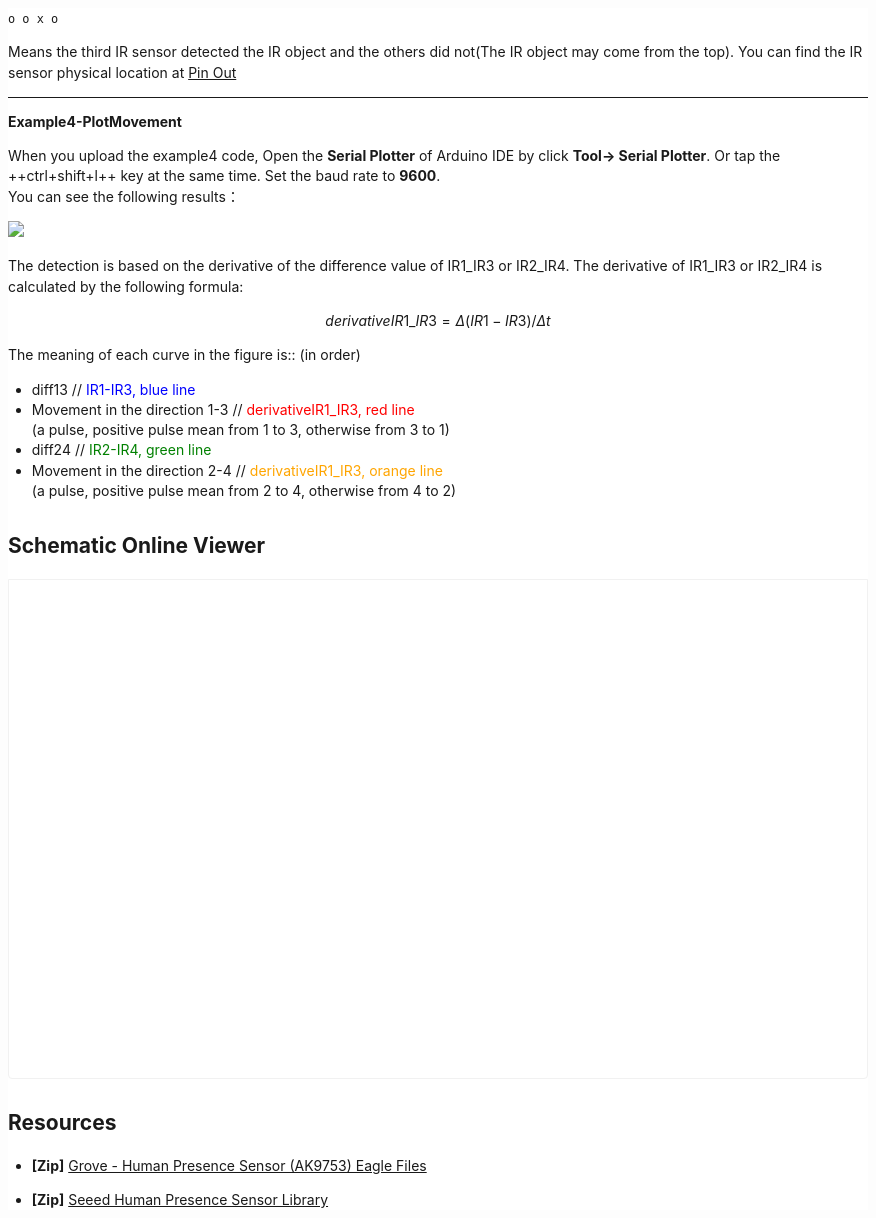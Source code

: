 ```
o o x o
```

Means the third IR sensor detected the IR object and the others did not(The IR object may come from the top). You can find the IR sensor physical location at <a href="#pin-out" target="_self">Pin Out</a>

---

**Example4-PlotMovement**

When you upload the example4 code, Open the **Serial Plotter** of Arduino IDE by click **Tool-> Serial Plotter**. Or tap the ++ctrl+shift+l++ key at the same time. Set the baud rate to **9600**.  
You can see the following results：


![](https://github.com/SeeedDocument/Grove-Human_Presence_Sensor-AK9753/raw/master/img/result2.png)


The detection is based on the derivative of the difference value of IR1_IR3 or IR2_IR4. The derivative of IR1_IR3 or IR2_IR4 is calculated by the following formula:

$$
derivativeIR1\_IR3=\Delta (IR1-IR3)/\Delta t
$$




The meaning of each curve in the figure is:: (in order)

- diff13  // <font color="blue">IR1-IR3, blue line</font>
- Movement in the direction 1-3  // <font color="red">derivativeIR1_IR3, red line</font>  
(a pulse, positive pulse mean from 1 to 3, otherwise from 3 to 1) 
- diff24  // <font color="green">IR2-IR4, green line</font>
- Movement in the direction 2-4  // <font color="orange">derivativeIR1_IR3, orange line</font>  
(a pulse, positive pulse mean from 2 to 4, otherwise from 4 to 2)


## Schematic Online Viewer


<div class="altium-ecad-viewer" data-project-src="https://github.com/SeeedDocument/Grove-Human_Presence_Sensor-AK9753/raw/master/res/Grove%20-%20Human%20Presence%20Sensor%20(AK9753).zip" style="border-radius: 0px 0px 4px 4px; height: 500px; border-style: solid; border-width: 1px; border-color: rgb(241, 241, 241); overflow: hidden; max-width: 1280px; max-height: 700px; box-sizing: border-box;" />
</div>


## Resources

- **[Zip]** [Grove - Human Presence Sensor (AK9753) Eagle Files](https://github.com/SeeedDocument/Grove-Human_Presence_Sensor-AK9753/raw/master/res/Grove%20-%20Human%20Presence%20Sensor%20(AK9753).zip)

- **[Zip]** [Seeed Human Presence Sensor Library](https://github.com/Seeed-Studio/Grove_Human_Presence_Sensor/archive/master.zip)
